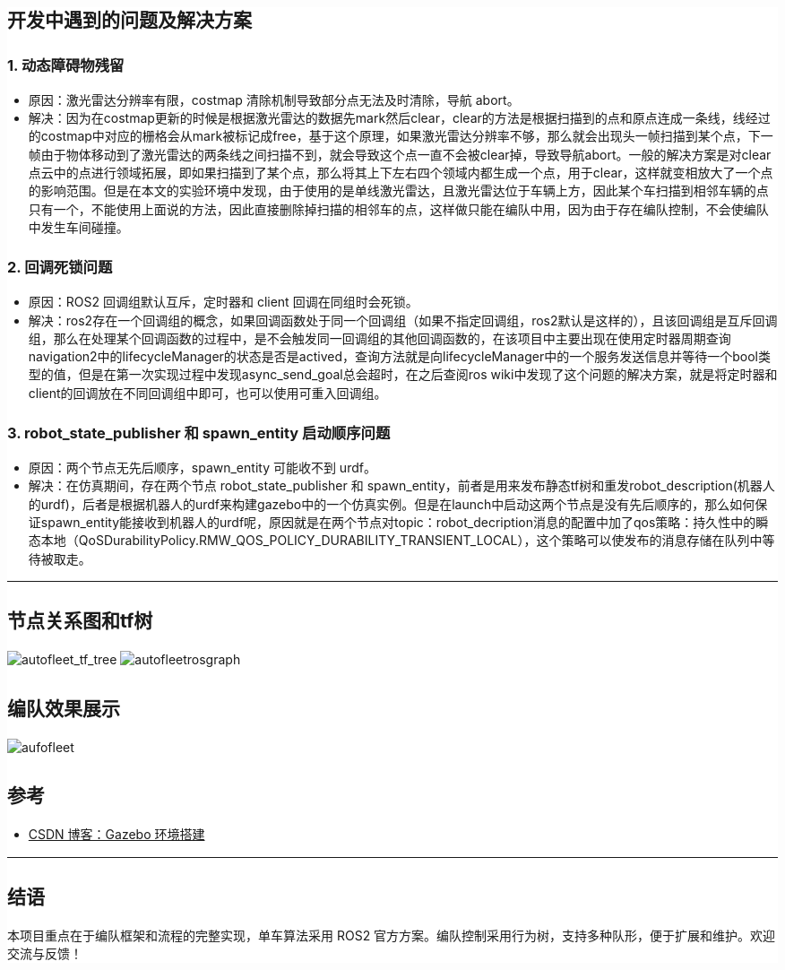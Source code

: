 
## 开发中遇到的问题及解决方案

### 1. 动态障碍物残留

- 原因：激光雷达分辨率有限，costmap 清除机制导致部分点无法及时清除，导航 abort。
- 解决：因为在costmap更新的时候是根据激光雷达的数据先mark然后clear，clear的方法是根据扫描到的点和原点连成一条线，线经过的costmap中对应的栅格会从mark被标记成free，基于这个原理，如果激光雷达分辨率不够，那么就会出现头一帧扫描到某个点，下一帧由于物体移动到了激光雷达的两条线之间扫描不到，就会导致这个点一直不会被clear掉，导致导航abort。一般的解决方案是对clear点云中的点进行领域拓展，即如果扫描到了某个点，那么将其上下左右四个领域内都生成一个点，用于clear，这样就变相放大了一个点的影响范围。但是在本文的实验环境中发现，由于使用的是单线激光雷达，且激光雷达位于车辆上方，因此某个车扫描到相邻车辆的点只有一个，不能使用上面说的方法，因此直接删除掉扫描的相邻车的点，这样做只能在编队中用，因为由于存在编队控制，不会使编队中发生车间碰撞。


### 2. 回调死锁问题

- 原因：ROS2 回调组默认互斥，定时器和 client 回调在同组时会死锁。
- 解决：ros2存在一个回调组的概念，如果回调函数处于同一个回调组（如果不指定回调组，ros2默认是这样的），且该回调组是互斥回调组，那么在处理某个回调函数的过程中，是不会触发同一回调组的其他回调函数的，在该项目中主要出现在使用定时器周期查询navigation2中的lifecycleManager的状态是否是actived，查询方法就是向lifecycleManager中的一个服务发送信息并等待一个bool类型的值，但是在第一次实现过程中发现async_send_goal总会超时，在之后查阅ros wiki中发现了这个问题的解决方案，就是将定时器和client的回调放在不同回调组中即可，也可以使用可重入回调组。

### 3. robot_state_publisher 和 spawn_entity 启动顺序问题

- 原因：两个节点无先后顺序，spawn_entity 可能收不到 urdf。
- 解决：在仿真期间，存在两个节点 robot_state_publisher 和 spawn_entity，前者是用来发布静态tf树和重发robot_description(机器人的urdf)，后者是根据机器人的urdf来构建gazebo中的一个仿真实例。但是在launch中启动这两个节点是没有先后顺序的，那么如何保证spawn_entity能接收到机器人的urdf呢，原因就是在两个节点对topic：robot_decription消息的配置中加了qos策略：持久性中的瞬态本地（QoSDurabilityPolicy.RMW_QOS_POLICY_DURABILITY_TRANSIENT_LOCAL），这个策略可以使发布的消息存储在队列中等待被取走。

---

## 节点关系图和tf树
<img width="12587" height="1448" alt="autofleet_tf_tree" src="https://github.com/user-attachments/assets/c7605f42-01d6-4756-bbb9-dfa01ded3145" />

<img width="6459" height="7313" alt="autofleetrosgraph" src="https://github.com/user-attachments/assets/fbefbd47-c4aa-4c1a-83c1-6aca6111e19a" />

## 编队效果展示
![aufofleet](https://github.com/user-attachments/assets/fae45191-ca17-40e3-b4b9-581de63554fd)


## 参考

- [CSDN 博客：Gazebo 环境搭建](https://blog.csdn.net/A981012/article/details/105332233)

---

## 结语

本项目重点在于编队框架和流程的完整实现，单车算法采用 ROS2 官方方案。编队控制采用行为树，支持多种队形，便于扩展和维护。欢迎交流与反馈！
